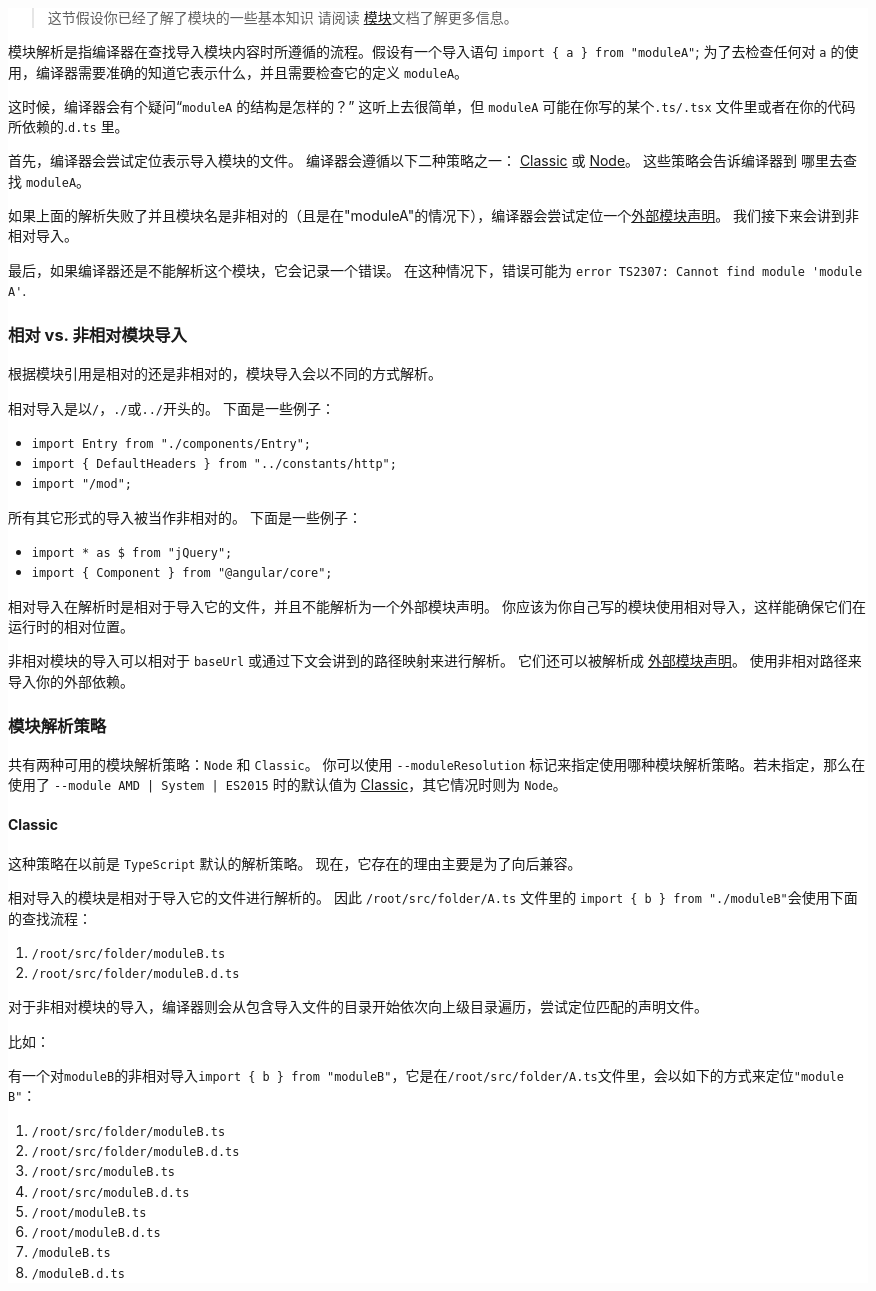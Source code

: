> 这节假设你已经了解了模块的一些基本知识 请阅读 [模块](https://www.tslang.cn/docs/handbook/modules.html)文档了解更多信息。

模块解析是指编译器在查找导入模块内容时所遵循的流程。假设有一个导入语句 `import { a } from "moduleA"`; 为了去检查任何对 `a` 的使用，编译器需要准确的知道它表示什么，并且需要检查它的定义 `moduleA`。

这时候，编译器会有个疑问“`moduleA` 的结构是怎样的？” 这听上去很简单，但 `moduleA` 可能在你写的某个`.ts/.tsx` 文件里或者在你的代码所依赖的.`d.ts` 里。

首先，编译器会尝试定位表示导入模块的文件。 编译器会遵循以下二种策略之一： [Classic](https://www.tslang.cn/docs/handbook/module-resolution.html#classic) 或 [Node](https://www.tslang.cn/docs/handbook/module-resolution.html#node)。 这些策略会告诉编译器到 哪里去查找 `moduleA`。

如果上面的解析失败了并且模块名是非相对的（且是在"moduleA"的情况下），编译器会尝试定位一个[外部模块声明](https://www.tslang.cn/docs/handbook/modules.html#ambient-modules)。 我们接下来会讲到非相对导入。

最后，如果编译器还是不能解析这个模块，它会记录一个错误。 在这种情况下，错误可能为 `error TS2307: Cannot find module 'moduleA'`.

### 相对 vs. 非相对模块导入

根据模块引用是相对的还是非相对的，模块导入会以不同的方式解析。

相对导入是以`/`，`./`或`../`开头的。 下面是一些例子：

- `import Entry from "./components/Entry";`
- `import { DefaultHeaders } from "../constants/http";`
- `import "/mod";`

所有其它形式的导入被当作非相对的。 下面是一些例子：

- `import * as $ from "jQuery";`
- `import { Component } from "@angular/core";`

相对导入在解析时是相对于导入它的文件，并且不能解析为一个外部模块声明。 你应该为你自己写的模块使用相对导入，这样能确保它们在运行时的相对位置。

非相对模块的导入可以相对于 `baseUrl` 或通过下文会讲到的路径映射来进行解析。 它们还可以被解析成 [外部模块声明](https://www.tslang.cn/docs/handbook/modules.html#ambient-modules)。 使用非相对路径来导入你的外部依赖。

### 模块解析策略

共有两种可用的模块解析策略：`Node` 和 `Classic`。 你可以使用 `--moduleResolution` 标记来指定使用哪种模块解析策略。若未指定，那么在使用了 `--module AMD | System | ES2015` 时的默认值为 [Classic](https://www.tslang.cn/docs/handbook/module-resolution.html#classic)，其它情况时则为 `Node`。

#### Classic

这种策略在以前是 `TypeScript` 默认的解析策略。 现在，它存在的理由主要是为了向后兼容。

相对导入的模块是相对于导入它的文件进行解析的。 因此 `/root/src/folder/A.ts` 文件里的 `import { b } from "./moduleB"`会使用下面的查找流程：
1. `/root/src/folder/moduleB.ts`
2. `/root/src/folder/moduleB.d.ts`

对于非相对模块的导入，编译器则会从包含导入文件的目录开始依次向上级目录遍历，尝试定位匹配的声明文件。

比如：

有一个对`moduleB`的非相对导入`import { b } from "moduleB"`，它是在`/root/src/folder/A.ts`文件里，会以如下的方式来定位`"moduleB"`：

1. `/root/src/folder/moduleB.ts`
2. `/root/src/folder/moduleB.d.ts`
3. `/root/src/moduleB.ts`
4. `/root/src/moduleB.d.ts`
5. `/root/moduleB.ts`
6. `/root/moduleB.d.ts`
7. `/moduleB.ts`
8. `/moduleB.d.ts`
